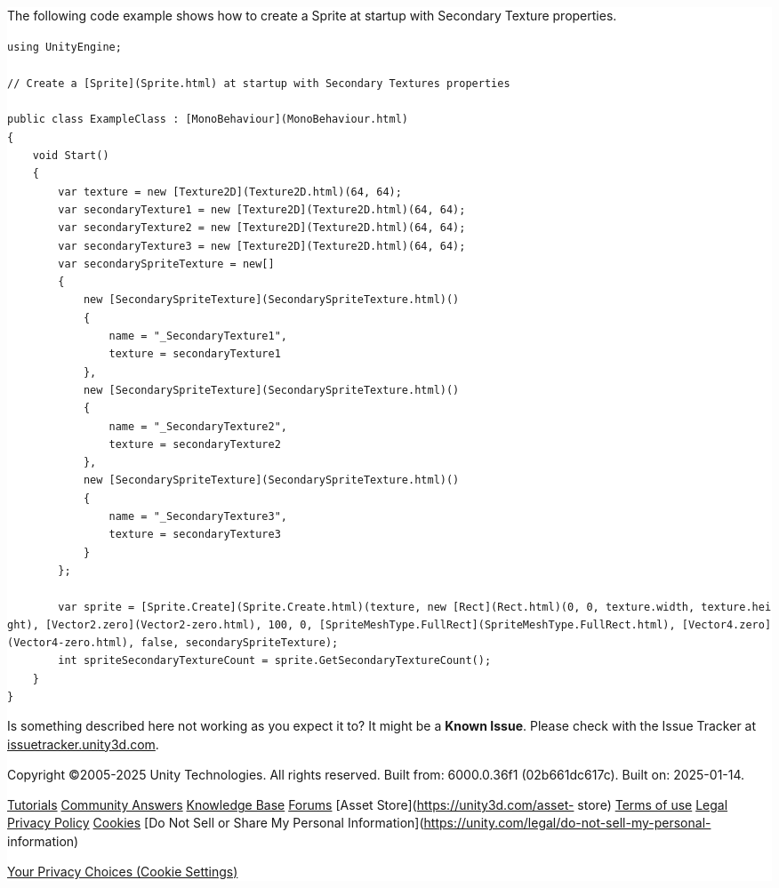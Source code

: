 
The following code example shows how to create a Sprite at startup with
Secondary Texture properties.

    
    
    using UnityEngine;  
      
    // Create a [Sprite](Sprite.html) at startup with Secondary Textures properties  
      
    public class ExampleClass : [MonoBehaviour](MonoBehaviour.html)
    {
        void Start()
        {
            var texture = new [Texture2D](Texture2D.html)(64, 64);
            var secondaryTexture1 = new [Texture2D](Texture2D.html)(64, 64);
            var secondaryTexture2 = new [Texture2D](Texture2D.html)(64, 64);
            var secondaryTexture3 = new [Texture2D](Texture2D.html)(64, 64);
            var secondarySpriteTexture = new[]
            {
                new [SecondarySpriteTexture](SecondarySpriteTexture.html)()
                {
                    name = "_SecondaryTexture1",
                    texture = secondaryTexture1
                },
                new [SecondarySpriteTexture](SecondarySpriteTexture.html)()
                {
                    name = "_SecondaryTexture2",
                    texture = secondaryTexture2
                },
                new [SecondarySpriteTexture](SecondarySpriteTexture.html)()
                {
                    name = "_SecondaryTexture3",
                    texture = secondaryTexture3
                }
            };  
      
            var sprite = [Sprite.Create](Sprite.Create.html)(texture, new [Rect](Rect.html)(0, 0, texture.width, texture.height), [Vector2.zero](Vector2-zero.html), 100, 0, [SpriteMeshType.FullRect](SpriteMeshType.FullRect.html), [Vector4.zero](Vector4-zero.html), false, secondarySpriteTexture);
            int spriteSecondaryTextureCount = sprite.GetSecondaryTextureCount();
        }
    }
    

Is something described here not working as you expect it to? It might be a
**Known Issue**. Please check with the Issue Tracker at
[issuetracker.unity3d.com](https://issuetracker.unity3d.com).

Copyright ©2005-2025 Unity Technologies. All rights reserved. Built from:
6000.0.36f1 (02b661dc617c). Built on: 2025-01-14.

[Tutorials](https://unity3d.com/learn) [Community
Answers](https://answers.unity3d.com) [Knowledge
Base](https://support.unity3d.com/hc/en-us)
[Forums](https://forum.unity3d.com) [Asset Store](https://unity3d.com/asset-
store) [Terms of use](https://docs.unity3d.com/Manual/TermsOfUse.html)
[Legal](https://unity.com/legal) [Privacy
Policy](https://unity.com/legal/privacy-policy)
[Cookies](https://unity.com/legal/cookie-policy) [Do Not Sell or Share My
Personal Information](https://unity.com/legal/do-not-sell-my-personal-
information)

[Your Privacy Choices (Cookie Settings)](javascript:void\(0\);)

